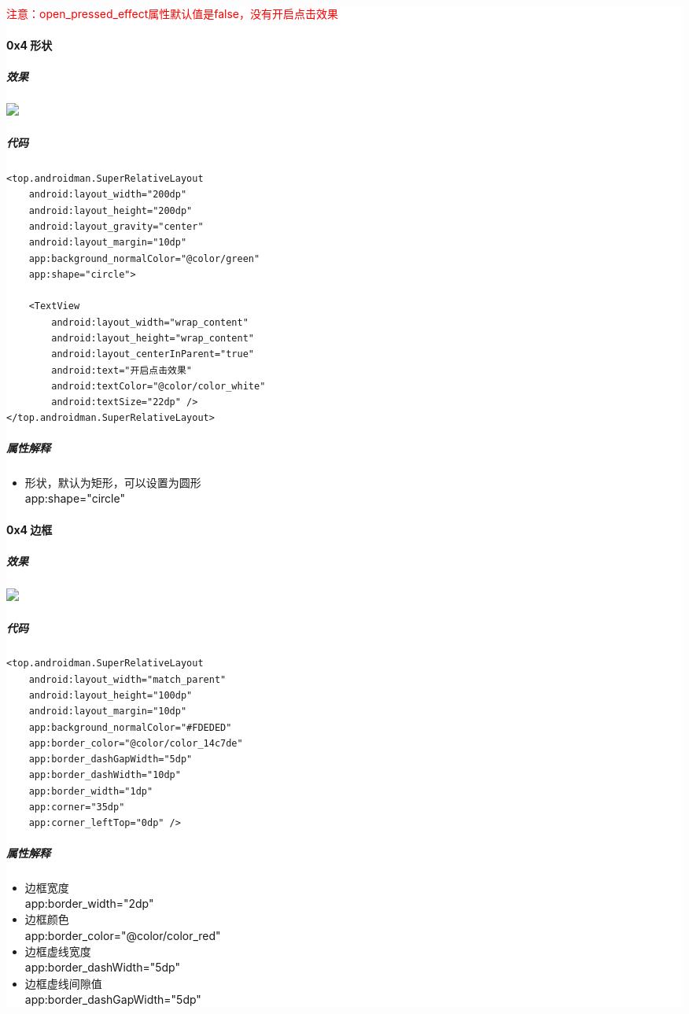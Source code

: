 <font color="red">注意：open_pressed_effect属性默认值是false，没有开启点击效果</font>

#### 0x4 形状
##### 效果
<img src="https://ansnail.oss-cn-beijing.aliyuncs.com/superfamily/20200113232057.gif" width="300" />

##### 代码
```
<top.androidman.SuperRelativeLayout
    android:layout_width="200dp"
    android:layout_height="200dp"
    android:layout_gravity="center"
    android:layout_margin="10dp"
    app:background_normalColor="@color/green"
    app:shape="circle">

    <TextView
        android:layout_width="wrap_content"
        android:layout_height="wrap_content"
        android:layout_centerInParent="true"
        android:text="开启点击效果"
        android:textColor="@color/color_white"
        android:textSize="22dp" />
</top.androidman.SuperRelativeLayout>
```
##### 属性解释
- 形状，默认为矩形，可以设置为圆形<br>
    app:shape="circle"


#### 0x4 边框
##### 效果
<img src="https://ansnail.oss-cn-beijing.aliyuncs.com/superfamily/20200113233646.png" width="300" />

##### 代码
```
<top.androidman.SuperRelativeLayout
    android:layout_width="match_parent"
    android:layout_height="100dp"
    android:layout_margin="10dp"
    app:background_normalColor="#FDEDED"
    app:border_color="@color/color_14c7de"
    app:border_dashGapWidth="5dp"
    app:border_dashWidth="10dp"
    app:border_width="1dp"
    app:corner="35dp"
    app:corner_leftTop="0dp" />
```
##### 属性解释
- 边框宽度<br>
    app:border_width="2dp"
- 边框颜色<br>
    app:border_color="@color/color_red"
- 边框虚线宽度<br>
    app:border_dashWidth="5dp"
- 边框虚线间隙值<br>
    app:border_dashGapWidth="5dp"

